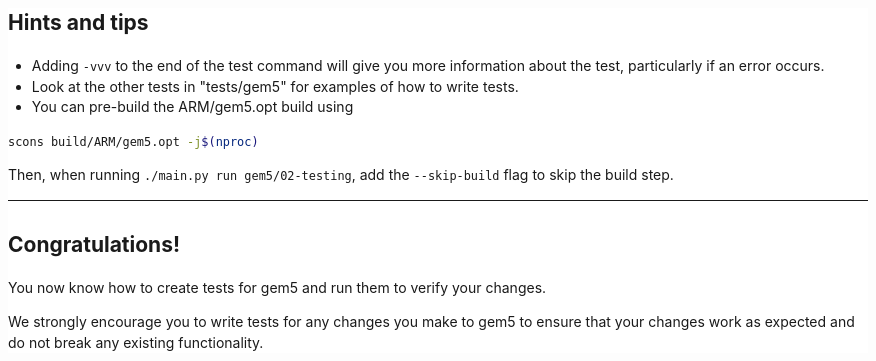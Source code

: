 
## Hints and tips

- Adding `-vvv` to the end of the test command will give you more information about the test, particularly if an error occurs.
- Look at the other tests in "tests/gem5" for examples of how to write tests.
- You can pre-build the ARM/gem5.opt build using

```bash
scons build/ARM/gem5.opt -j$(nproc)
```

Then, when running `./main.py run gem5/02-testing`, add the `--skip-build` flag to skip the build step.

---

## Congratulations!

You now know how to create tests for gem5 and run them to verify your changes.

We strongly encourage you to write tests for any changes you make to gem5 to ensure that your changes work as expected and do not break any existing functionality.
